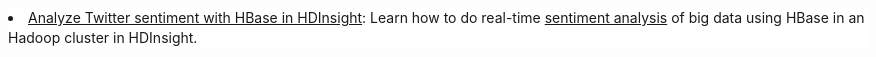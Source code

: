 <li><a href="http://azure.microsoft.com/en-us/documentation/articles/hdinsight-hbase-analyze-twitter-sentiment/" rel="nofollow">Analyze Twitter sentiment with HBase in HDInsight</a>: Learn how to do real-time<span class="Apple-converted-space"> <a href="http://en.wikipedia.org/wiki/Sentiment_analysis" rel="nofollow">sentiment analysis</a><span class="Apple-converted-space"> of big data using HBase in an Hadoop cluster in HDInsight.</span></span></li>
</ul>            </div>
                </div>